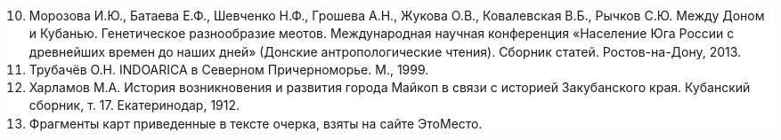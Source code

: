 10. <a name="t20-[10]"></a>Морозова И.Ю., Батаева Е.Ф., Шевченко Н.Ф., Грошева А.Н., Жукова О.В., Ковалевская В.Б., Рычков С.Ю. Между Доном и Кубанью. Генетическое разнообразие меотов. Международная научная конференция «Население Юга России с древнейших времен до наших дней» (Донские антропологические чтения). Сборник статей. Ростов-на-Дону, 2013.  
11. <a name="t20-[11]"></a>Трубачёв О.Н. INDOARICA в Северном Причерноморье. М., 1999.  
12. <a name="t20-[12]"></a>Харламов М.А. История возникновения и развития города Майкоп в связи с историей Закубанского края. Кубанский сборник, т. 17. Екатеринодар, 1912.  
13. <a name="t20-[13]"></a>Фрагменты карт приведенные в тексте очерка, взяты на сайте ЭтоМесто.  
